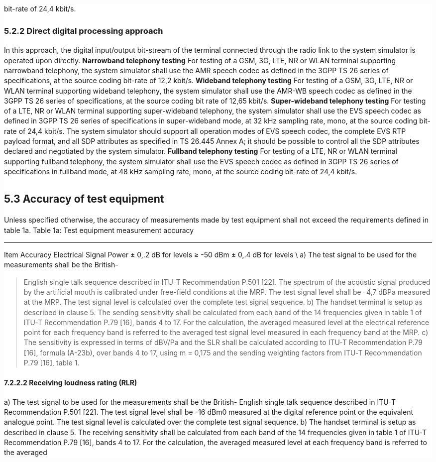 bit-rate of 24,4 kbit/s.
### 5.2.2 Direct digital processing approach
In this approach, the digital input/output bit-stream of the terminal
connected through the radio link to the system simulator is operated upon
directly.
**Narrowband telephony testing**
For testing of a GSM, 3G, LTE, NR or WLAN terminal supporting narrowband
telephony, the system simulator shall use the AMR speech codec as defined in
the 3GPP TS 26 series of specifications, at the source coding bit-rate of 12,2
kbit/s.
**Wideband telephony testing**
For testing of a GSM, 3G, LTE, NR or WLAN terminal supporting wideband
telephony, the system simulator shall use the AMR-WB speech codec as defined
in the 3GPP TS 26 series of specifications, at the source coding bit rate of
12,65 kbit/s.
**Super-wideband telephony testing**
For testing of a LTE, NR or WLAN terminal supporting super-wideband telephony,
the system simulator shall use the EVS speech codec as defined in 3GPP TS 26
series of specifications in super-wideband mode, at 32 kHz sampling rate,
mono, at the source coding bit-rate of 24,4 kbit/s. The system simulator
should support all operation modes of EVS speech codec, the complete EVS RTP
payload format, and all SDP attributes as specified in TS 26.445 Annex A; it
should be possible to control all the SDP attributes declared and negotiated
by the system simulator.
**Fullband telephony testing**
For testing of a LTE, NR or WLAN terminal supporting fullband telephony, the
system simulator shall use the EVS speech codec as defined in 3GPP TS 26
series of specifications in fullband mode, at 48 kHz sampling rate, mono, at
the source coding bit-rate of 24,4 kbit/s.
## 5.3 Accuracy of test equipment
Unless specified otherwise, the accuracy of measurements made by test
equipment shall not exceed the requirements defined in table 1a.
Table 1a: Test equipment measurement accuracy
* * *
Item Accuracy Electrical Signal Power ± 0,.2 dB for levels ≥ -50 dBm ± 0,.4 dB
for levels \ a) The test signal to be used for the measurements shall be the British-
> English single talk sequence described in ITU-T Recommendation P.501 [22].
> The spectrum of the acoustic signal produced by the artificial mouth is
> calibrated under free-field conditions at the MRP. The test signal level
> shall be -4,7 dBPa measured at the MRP. The test signal level is calculated
> over the complete test signal sequence.
b) The handset terminal is setup as described in clause 5. The sending
sensitivity shall be calculated from each band of the 14 frequencies given in
table 1 of ITU‑T Recommendation P.79 [16], bands 4 to 17. For the calculation,
the averaged measured level at the electrical reference point for each
frequency band is referred to the averaged test signal level measured in each
frequency band at the MRP.
c) The sensitivity is expressed in terms of dBV/Pa and the SLR shall be
calculated according to ITU‑T Recommendation P.79 [16], formula (A-23b), over
bands 4 to 17, using m = 0,175 and the sending weighting factors from ITU‑T
Recommendation P.79 [16], table 1.
#### 7.2.2.2 Receiving loudness rating (RLR)
a) The test signal to be used for the measurements shall be the British-
English single talk sequence described in ITU-T Recommendation P.501 [22]. The
test signal level shall be -16 dBm0 measured at the digital reference point or
the equivalent analogue point. The test signal level is calculated over the
complete test signal sequence.
b) The handset terminal is setup as described in clause 5. The receiving
sensitivity shall be calculated from each band of the 14 frequencies given in
table 1 of ITU‑T Recommendation P.79 [16], bands 4 to 17. For the calculation,
the averaged measured level at each frequency band is referred to the averaged